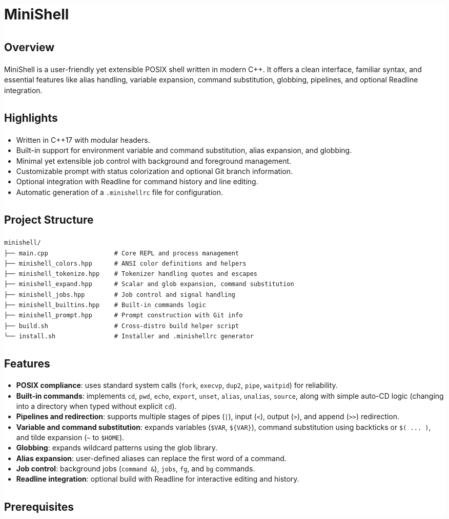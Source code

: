 # MiniShell

## Overview

MiniShell is a user-friendly yet extensible POSIX shell written in modern C++. It offers a clean interface, familiar syntax, and essential features like alias handling, variable expansion, command substitution, globbing, pipelines, and optional Readline integration.

## Highlights

- Written in C++17 with modular headers.
- Built-in support for environment variable and command substitution, alias expansion, and globbing.
- Minimal yet extensible job control with background and foreground management.
- Customizable prompt with status colorization and optional Git branch information.
- Optional integration with Readline for command history and line editing.
- Automatic generation of a `.minishellrc` file for configuration.

## Project Structure

```
minishell/
├── main.cpp                  # Core REPL and process management
├── minishell_colors.hpp      # ANSI color definitions and helpers
├── minishell_tokenize.hpp    # Tokenizer handling quotes and escapes
├── minishell_expand.hpp      # Scalar and glob expansion, command substitution
├── minishell_jobs.hpp        # Job control and signal handling
├── minishell_builtins.hpp    # Built-in commands logic
├── minishell_prompt.hpp      # Prompt construction with Git info
├── build.sh                  # Cross-distro build helper script
└── install.sh                # Installer and .minishellrc generator
```

## Features

- **POSIX compliance**: uses standard system calls (`fork`, `execvp`, `dup2`, `pipe`, `waitpid`) for reliability.
- **Built-in commands**: implements `cd`, `pwd`, `echo`, `export`, `unset`, `alias`, `unalias`, `source`, along with simple auto-CD logic (changing into a directory when typed without explicit `cd`).
- **Pipelines and redirection**: supports multiple stages of pipes (`|`), input (`<`), output (`>`), and append (`>>`) redirection.
- **Variable and command substitution**: expands variables (`$VAR`, `${VAR}`), command substitution using backticks or `$( ... )`, and tilde expansion (`~` to `$HOME`).
- **Globbing**: expands wildcard patterns using the glob library.
- **Alias expansion**: user-defined aliases can replace the first word of a command.
- **Job control**: background jobs (`command &`), `jobs`, `fg`, and `bg` commands.
- **Readline integration**: optional build with Readline for interactive editing and history.

## Prerequisites
